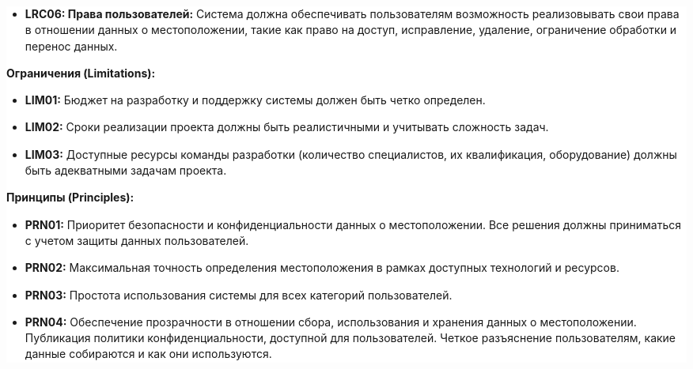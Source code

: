 - **LRC06: Права пользователей:** Система должна обеспечивать пользователям возможность реализовывать свои права в отношении данных о местоположении, такие как право на доступ, исправление, удаление, ограничение обработки и перенос данных.


**Ограничения (Limitations):**

- **LIM01:** Бюджет на разработку и поддержку системы должен быть четко определен.
    
- **LIM02:** Сроки реализации проекта должны быть реалистичными и учитывать сложность задач.
    
- **LIM03:** Доступные ресурсы команды разработки (количество специалистов, их квалификация, оборудование) должны быть адекватными задачам проекта.
    

**Принципы (Principles):**

- **PRN01:** Приоритет безопасности и конфиденциальности данных о местоположении. Все решения должны приниматься с учетом защиты данных пользователей.
    
- **PRN02:** Максимальная точность определения местоположения в рамках доступных технологий и ресурсов.
    
- **PRN03:** Простота использования системы для всех категорий пользователей.
    
- **PRN04:** Обеспечение прозрачности в отношении сбора, использования и хранения данных о местоположении. Публикация политики конфиденциальности, доступной для пользователей. Четкое разъяснение пользователям, какие данные собираются и как они используются.
